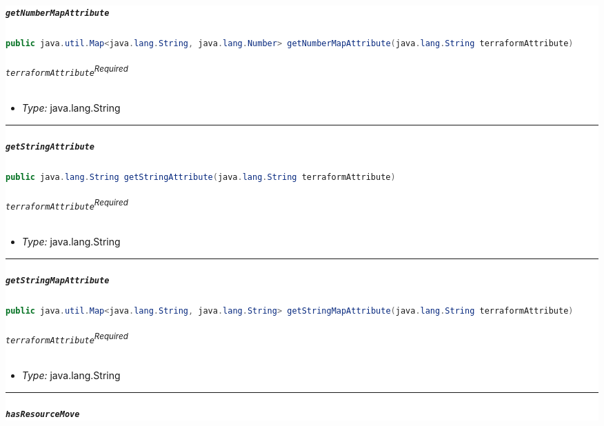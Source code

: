 
##### `getNumberMapAttribute` <a name="getNumberMapAttribute" id="@cdktf/provider-pagerduty.serviceIntegration.ServiceIntegration.getNumberMapAttribute"></a>

```java
public java.util.Map<java.lang.String, java.lang.Number> getNumberMapAttribute(java.lang.String terraformAttribute)
```

###### `terraformAttribute`<sup>Required</sup> <a name="terraformAttribute" id="@cdktf/provider-pagerduty.serviceIntegration.ServiceIntegration.getNumberMapAttribute.parameter.terraformAttribute"></a>

- *Type:* java.lang.String

---

##### `getStringAttribute` <a name="getStringAttribute" id="@cdktf/provider-pagerduty.serviceIntegration.ServiceIntegration.getStringAttribute"></a>

```java
public java.lang.String getStringAttribute(java.lang.String terraformAttribute)
```

###### `terraformAttribute`<sup>Required</sup> <a name="terraformAttribute" id="@cdktf/provider-pagerduty.serviceIntegration.ServiceIntegration.getStringAttribute.parameter.terraformAttribute"></a>

- *Type:* java.lang.String

---

##### `getStringMapAttribute` <a name="getStringMapAttribute" id="@cdktf/provider-pagerduty.serviceIntegration.ServiceIntegration.getStringMapAttribute"></a>

```java
public java.util.Map<java.lang.String, java.lang.String> getStringMapAttribute(java.lang.String terraformAttribute)
```

###### `terraformAttribute`<sup>Required</sup> <a name="terraformAttribute" id="@cdktf/provider-pagerduty.serviceIntegration.ServiceIntegration.getStringMapAttribute.parameter.terraformAttribute"></a>

- *Type:* java.lang.String

---

##### `hasResourceMove` <a name="hasResourceMove" id="@cdktf/provider-pagerduty.serviceIntegration.ServiceIntegration.hasResourceMove"></a>
